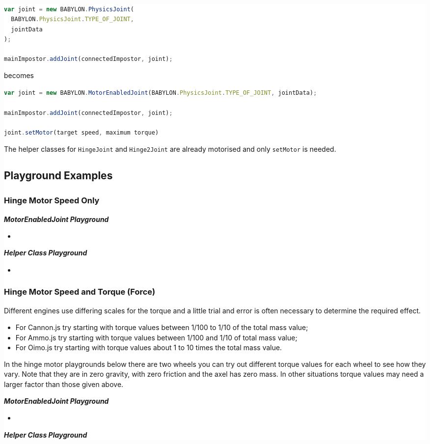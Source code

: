 ```javascript
var joint = new BABYLON.PhysicsJoint(
  BABYLON.PhysicsJoint.TYPE_OF_JOINT,
  jointData
);

mainImpostor.addJoint(connectedImpostor, joint);
```

becomes

```javascript
var joint = new BABYLON.MotorEnabledJoint(BABYLON.PhysicsJoint.TYPE_OF_JOINT, jointData);

mainImpostor.addJoint(connectedImpostor, joint);

joint.setMotor(target speed, maximum torque)
```

The helper classes for `HingeJoint` and `Hinge2Joint` are already motorised and only `setMotor` is needed.

## Playground Examples

### Hinge Motor Speed Only

**_MotorEnabledJoint Playground_**

- <Playground id="#UFVU18#35" title="Hinge Motor 1" description="Simple example of a hinge motor." image=""/>

**_Helper Class Playground_**

- <Playground id="#F15U0G#58" title="Hinge Motor 2" description="Simple example of a hinge motor, created with the helper class." image=""/>

### Hinge Motor Speed and Torque (Force)

Different engines use differing scales for the torque and a little trial and error is often necessary to determine the required effect.

- For Cannon.js try starting with torque values between 1/100 to 1/10 of the total mass value;
- For Ammo.js try starting with torque values between 1/100 and 1/10 of total mass value;
- For Oimo.js try starting with torque values about 1 to 10 times the total mass value.

In the hinge motor playgrounds below there are two wheels you can try out different torque values for each wheel to see how they vary. Note that they are in zero gravity, with zero friction and the axel has zero mass. In other situations torque values may need a larger factor than those given above.

**_MotorEnabledJoint Playground_**

- <Playground id="#WWNQ10#19" title="Hinge Motor 3" description="Simple example of a hinge motor (play with torque values)." image=""/>

**_Helper Class Playground_**

